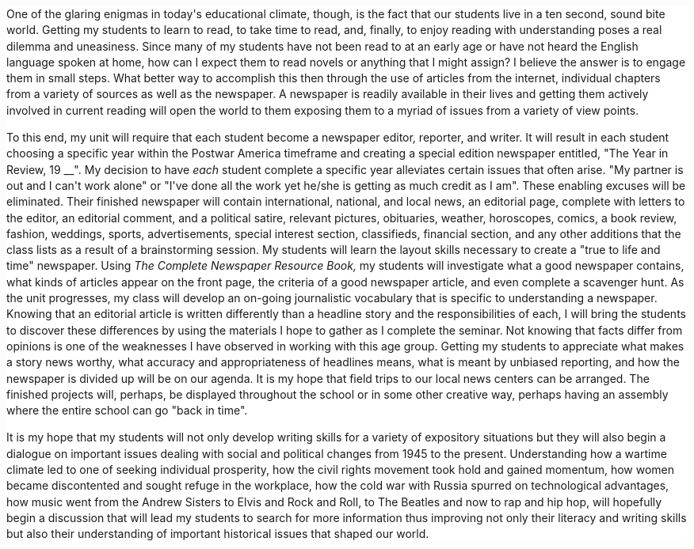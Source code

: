  </p>
<p>
  One of the glaring enigmas in today's educational climate, though, is the fact that our students live in a ten second, sound bite world. Getting my students to learn to read, to take time to read, and, finally, to enjoy reading with understanding poses a real dilemma and uneasiness. Since many of my students have not been read to at an early age or have not heard the English language spoken at home, how can I expect them to read novels or anything that I might assign? I believe the answer is to engage them in small steps. What better way to accomplish this then through the use of articles from the internet, individual chapters from a variety of sources as well as the newspaper. A newspaper is readily available in their lives and getting them actively involved in current reading will open the world to them exposing them to a myriad of issues from a variety of view points.
 </p>
<p>
  To this end, my unit will require that each student become a newspaper editor, reporter, and writer. It will result in each student choosing a specific year within the Postwar America timeframe and creating a special edition newspaper entitled, "The Year in Review, 19 __". My decision to have
  <i>
   each
  </i>
  student complete a specific year alleviates certain issues that often arise. "My partner is out and I can't work alone" or "I've done all the work yet he/she is getting as much credit as I am". These enabling excuses will be eliminated. Their finished newspaper will contain international, national, and local news, an editorial page, complete with letters to the editor, an editorial comment, and a political satire, relevant pictures, obituaries, weather, horoscopes, comics, a book review, fashion, weddings, sports, advertisements, special interest section, classifieds, financial section,  and any other additions that the class lists as a result of a brainstorming session. My students will learn the layout skills necessary to create a "true to life and time" newspaper. Using
  <i>
   The Complete Newspaper Resource Book,
  </i>
  my students will investigate what a good newspaper contains, what kinds of articles appear on the front page, the criteria of a good newspaper article, and even complete a scavenger hunt. As the unit progresses, my class will develop an on-going journalistic vocabulary that is specific to understanding a newspaper. Knowing that an editorial article is written differently than a headline story and the responsibilities of each, I will bring the students to discover these differences by using the materials I hope to gather as I complete the seminar. Not knowing that facts differ from opinions is one of the weaknesses I have observed in working with this age group. Getting my students to appreciate what makes a story news worthy, what accuracy and appropriateness of headlines means, what is meant by unbiased reporting, and how the newspaper is divided up will be on our agenda. It is my hope that field trips to our local news centers can be arranged. The finished projects will, perhaps, be displayed throughout the school or in some other creative way, perhaps having an assembly where the entire school can go "back in time".
 </p>
<p>
  It is my hope that my students will not only develop writing skills for a variety of expository situations but they will also begin a dialogue on important issues dealing with social and political changes from 1945 to the present. Understanding how a wartime climate led to one of seeking individual prosperity, how the civil rights movement took hold and gained momentum, how women became discontented and sought refuge in the workplace, how the cold war with Russia spurred on technological advantages, how music went from the Andrew Sisters to Elvis and Rock and Roll, to The Beatles and now to rap and hip hop, will hopefully begin a discussion that will lead my students to search for more information thus improving not only their literacy and writing skills but also their understanding of important historical issues that shaped our world.
 </p>

